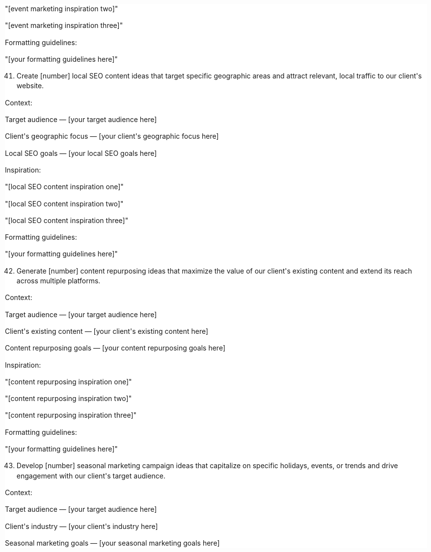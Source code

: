"[event marketing inspiration two]"

"[event marketing inspiration three]"

Formatting guidelines:

"[your formatting guidelines here]"

41.  Create [number] local SEO content ideas that target specific geographic areas and attract relevant, local traffic to our client's website.

Context:

Target audience — [your target audience here]

Client's geographic focus — [your client's geographic focus here]

Local SEO goals — [your local SEO goals here]

Inspiration:

"[local SEO content inspiration one]"

"[local SEO content inspiration two]"

"[local SEO content inspiration three]"

Formatting guidelines:

"[your formatting guidelines here]"

42.  Generate [number] content repurposing ideas that maximize the value of our client's existing content and extend its reach across multiple platforms.

Context:

Target audience — [your target audience here]

Client's existing content — [your client's existing content here]

Content repurposing goals — [your content repurposing goals here]

Inspiration:

"[content repurposing inspiration one]"

"[content repurposing inspiration two]"

"[content repurposing inspiration three]"

Formatting guidelines:

"[your formatting guidelines here]"

43.  Develop [number] seasonal marketing campaign ideas that capitalize on specific holidays, events, or trends and drive engagement with our client's target audience.

Context:

Target audience — [your target audience here]

Client's industry — [your client's industry here]

Seasonal marketing goals — [your seasonal marketing goals here]
